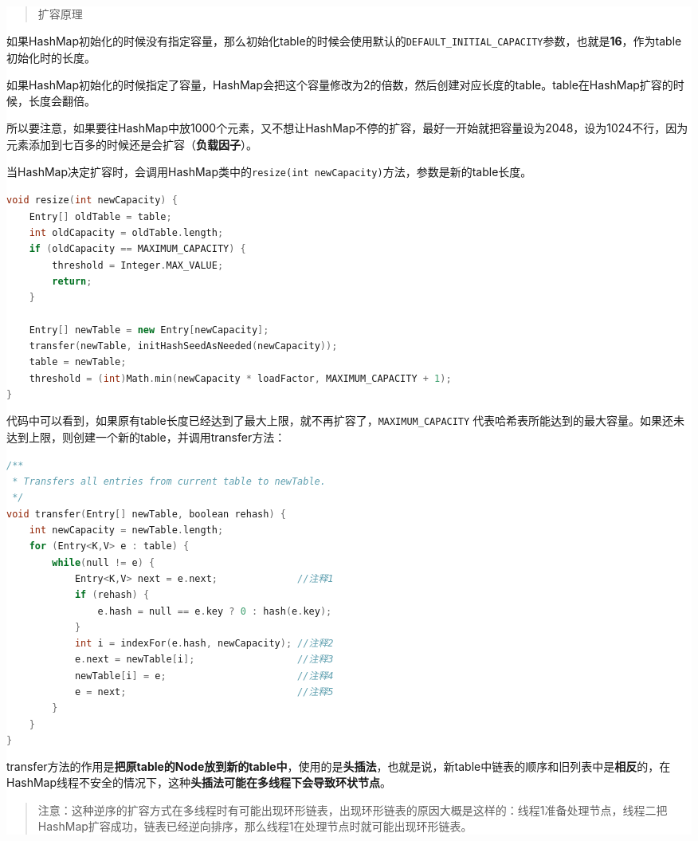 > 扩容原理

如果HashMap初始化的时候没有指定容量，那么初始化table的时候会使用默认的`DEFAULT_INITIAL_CAPACITY`参数，也就是**16**，作为table初始化时的长度。

如果HashMap初始化的时候指定了容量，HashMap会把这个容量修改为2的倍数，然后创建对应长度的table。table在HashMap扩容的时候，长度会翻倍。

所以要注意，如果要往HashMap中放1000个元素，又不想让HashMap不停的扩容，最好一开始就把容量设为2048，设为1024不行，因为元素添加到七百多的时候还是会扩容（**负载因子**）。



当HashMap决定扩容时，会调用HashMap类中的`resize(int newCapacity)`方法，参数是新的table长度。

```cpp
void resize(int newCapacity) {
    Entry[] oldTable = table;
    int oldCapacity = oldTable.length;
    if (oldCapacity == MAXIMUM_CAPACITY) {
        threshold = Integer.MAX_VALUE;
        return;
    }

    Entry[] newTable = new Entry[newCapacity];
    transfer(newTable, initHashSeedAsNeeded(newCapacity));
    table = newTable;
    threshold = (int)Math.min(newCapacity * loadFactor, MAXIMUM_CAPACITY + 1);
}
```

代码中可以看到，如果原有table长度已经达到了最大上限，就不再扩容了，`MAXIMUM_CAPACITY` 代表哈希表所能达到的最大容量。如果还未达到上限，则创建一个新的table，并调用transfer方法：

```cpp
/**
 * Transfers all entries from current table to newTable.
 */
void transfer(Entry[] newTable, boolean rehash) {
    int newCapacity = newTable.length;
    for (Entry<K,V> e : table) {
        while(null != e) {
            Entry<K,V> next = e.next;              //注释1
            if (rehash) {
                e.hash = null == e.key ? 0 : hash(e.key);
            }
            int i = indexFor(e.hash, newCapacity); //注释2
            e.next = newTable[i];                  //注释3
            newTable[i] = e;                       //注释4
            e = next;                              //注释5
        }
    }
}
```

transfer方法的作用是**把原table的Node放到新的table中**，使用的是**头插法**，也就是说，新table中链表的顺序和旧列表中是**相反**的，在HashMap线程不安全的情况下，这种**头插法可能在多线程下会导致环状节点**。

> 注意：这种逆序的扩容方式在多线程时有可能出现环形链表，出现环形链表的原因大概是这样的：线程1准备处理节点，线程二把HashMap扩容成功，链表已经逆向排序，那么线程1在处理节点时就可能出现环形链表。

